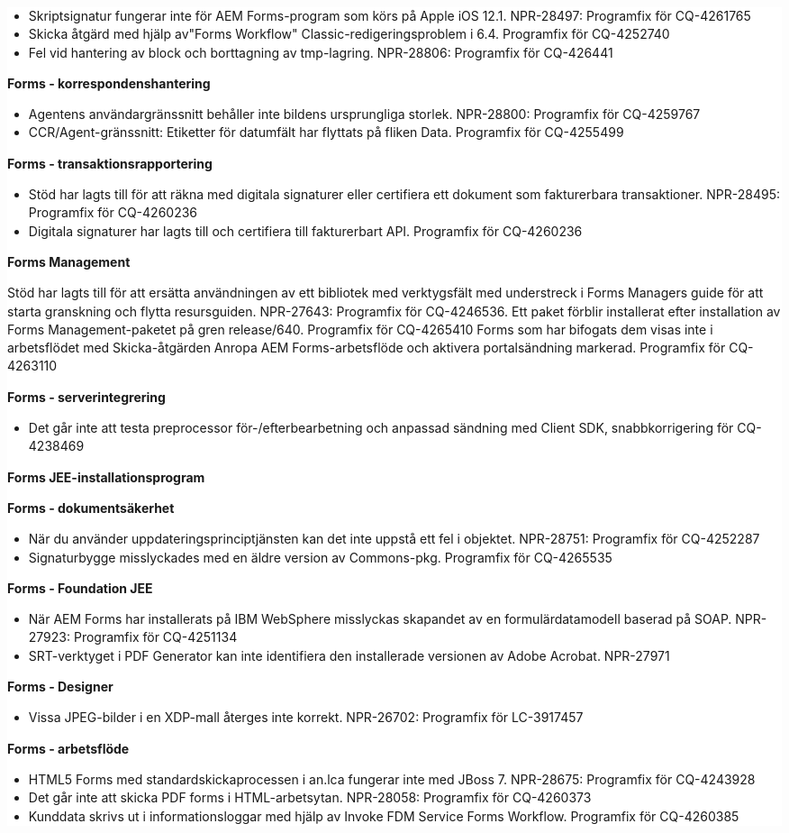 * Skriptsignatur fungerar inte för AEM Forms-program som körs på Apple iOS 12.1. NPR-28497: Programfix för CQ-4261765
* Skicka åtgärd med hjälp av&quot;Forms Workflow&quot; Classic-redigeringsproblem i 6.4. Programfix för CQ-4252740
* Fel vid hantering av block och borttagning av tmp-lagring. NPR-28806: Programfix för CQ-426441

**Forms - korrespondenshantering**

* Agentens användargränssnitt behåller inte bildens ursprungliga storlek. NPR-28800: Programfix för CQ-4259767
* CCR/Agent-gränssnitt: Etiketter för datumfält har flyttats på fliken Data. Programfix för CQ-4255499

**Forms - transaktionsrapportering**

* Stöd har lagts till för att räkna med digitala signaturer eller certifiera ett dokument som fakturerbara transaktioner. NPR-28495: Programfix för CQ-4260236
* Digitala signaturer har lagts till och certifiera till fakturerbart API. Programfix för CQ-4260236

**Forms Management**

Stöd har lagts till för att ersätta användningen av ett bibliotek med verktygsfält med understreck i Forms Managers guide för att starta granskning och flytta resursguiden. NPR-27643: Programfix för CQ-4246536.
Ett paket förblir installerat efter installation av Forms Management-paketet på gren release/640. Programfix för CQ-4265410
Forms som har bifogats dem visas inte i arbetsflödet med Skicka-åtgärden Anropa AEM Forms-arbetsflöde och aktivera portalsändning markerad. Programfix för CQ-4263110

**Forms - serverintegrering**

* Det går inte att testa preprocessor för-/efterbearbetning och anpassad sändning med Client SDK, snabbkorrigering för CQ-4238469

**Forms JEE-installationsprogram**

**Forms - dokumentsäkerhet**

* När du använder uppdateringsprinciptjänsten kan det inte uppstå ett fel i objektet. NPR-28751: Programfix för CQ-4252287
* Signaturbygge misslyckades med en äldre version av Commons-pkg. Programfix för CQ-4265535

**Forms - Foundation JEE**

* När AEM Forms har installerats på IBM WebSphere misslyckas skapandet av en formulärdatamodell baserad på SOAP. NPR-27923: Programfix för CQ-4251134
* SRT-verktyget i PDF Generator kan inte identifiera den installerade versionen av Adobe Acrobat. NPR-27971

**Forms - Designer**

* Vissa JPEG-bilder i en XDP-mall återges inte korrekt.  NPR-26702: Programfix för LC-3917457

**Forms - arbetsflöde**

* HTML5 Forms med standardskickaprocessen i an.lca fungerar inte med JBoss 7. NPR-28675: Programfix för CQ-4243928
* Det går inte att skicka PDF forms i HTML-arbetsytan. NPR-28058: Programfix för CQ-4260373
* Kunddata skrivs ut i informationsloggar med hjälp av Invoke FDM Service Forms Workflow. Programfix för CQ-4260385
